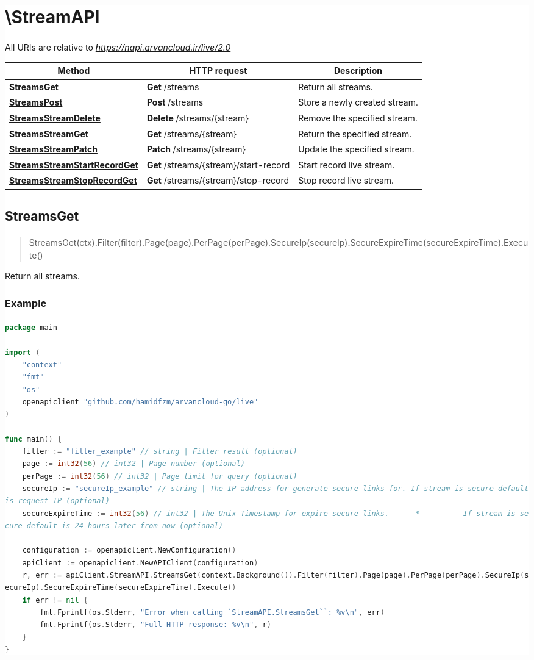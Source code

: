 # \StreamAPI

All URIs are relative to *https://napi.arvancloud.ir/live/2.0*

Method | HTTP request | Description
------------- | ------------- | -------------
[**StreamsGet**](StreamAPI.md#StreamsGet) | **Get** /streams | Return all streams.
[**StreamsPost**](StreamAPI.md#StreamsPost) | **Post** /streams | Store a newly created stream.
[**StreamsStreamDelete**](StreamAPI.md#StreamsStreamDelete) | **Delete** /streams/{stream} | Remove the specified stream.
[**StreamsStreamGet**](StreamAPI.md#StreamsStreamGet) | **Get** /streams/{stream} | Return the specified stream.
[**StreamsStreamPatch**](StreamAPI.md#StreamsStreamPatch) | **Patch** /streams/{stream} | Update the specified stream.
[**StreamsStreamStartRecordGet**](StreamAPI.md#StreamsStreamStartRecordGet) | **Get** /streams/{stream}/start-record | Start record live stream.
[**StreamsStreamStopRecordGet**](StreamAPI.md#StreamsStreamStopRecordGet) | **Get** /streams/{stream}/stop-record | Stop record live stream.



## StreamsGet

> StreamsGet(ctx).Filter(filter).Page(page).PerPage(perPage).SecureIp(secureIp).SecureExpireTime(secureExpireTime).Execute()

Return all streams.

### Example

```go
package main

import (
    "context"
    "fmt"
    "os"
    openapiclient "github.com/hamidfzm/arvancloud-go/live"
)

func main() {
    filter := "filter_example" // string | Filter result (optional)
    page := int32(56) // int32 | Page number (optional)
    perPage := int32(56) // int32 | Page limit for query (optional)
    secureIp := "secureIp_example" // string | The IP address for generate secure links for. If stream is secure default is request IP (optional)
    secureExpireTime := int32(56) // int32 | The Unix Timestamp for expire secure links.      *          If stream is secure default is 24 hours later from now (optional)

    configuration := openapiclient.NewConfiguration()
    apiClient := openapiclient.NewAPIClient(configuration)
    r, err := apiClient.StreamAPI.StreamsGet(context.Background()).Filter(filter).Page(page).PerPage(perPage).SecureIp(secureIp).SecureExpireTime(secureExpireTime).Execute()
    if err != nil {
        fmt.Fprintf(os.Stderr, "Error when calling `StreamAPI.StreamsGet``: %v\n", err)
        fmt.Fprintf(os.Stderr, "Full HTTP response: %v\n", r)
    }
}
```
